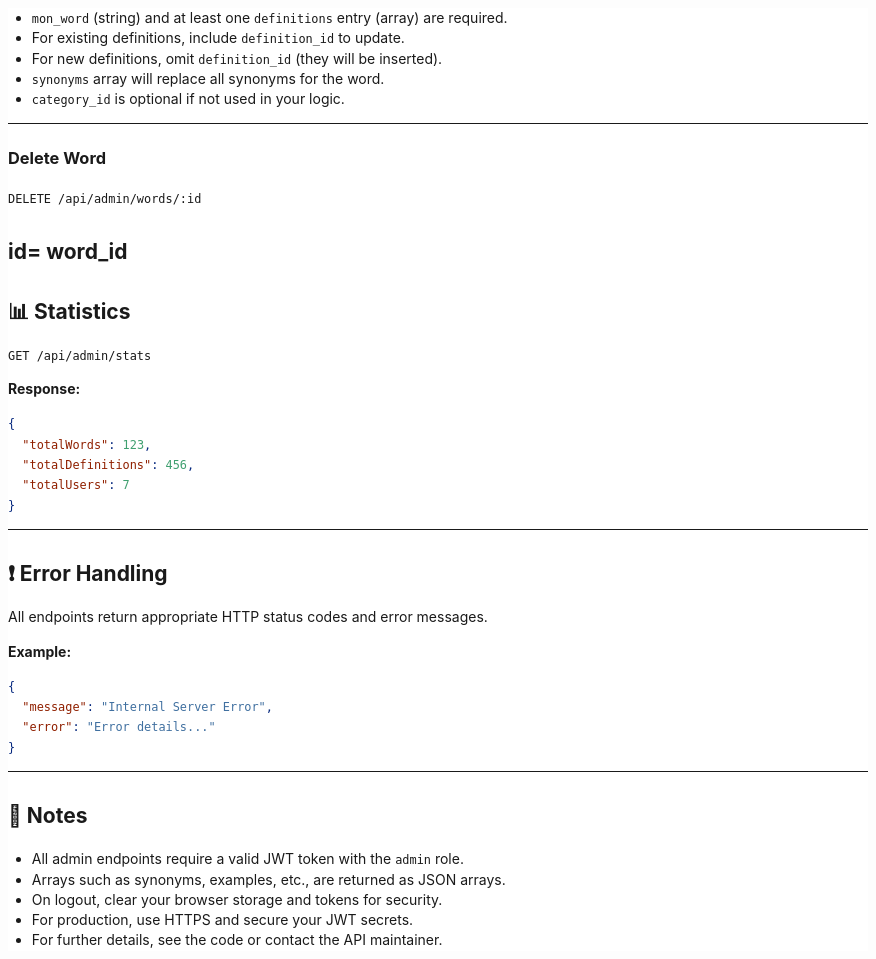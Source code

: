   - `mon_word` (string) and at least one `definitions` entry (array) are required.
  - For existing definitions, include `definition_id` to update.
  - For new definitions, omit `definition_id` (they will be inserted).
  - `synonyms` array will replace all synonyms for the word.
  - `category_id` is optional if not used in your logic.

---

### Delete Word

```
DELETE /api/admin/words/:id
```
id= word_id
---

## 📊 Statistics

```
GET /api/admin/stats
```

**Response:**

```json
{
  "totalWords": 123,
  "totalDefinitions": 456,
  "totalUsers": 7
}
```

---

## ❗ Error Handling

All endpoints return appropriate HTTP status codes and error messages.

**Example:**

```json
{
  "message": "Internal Server Error",
  "error": "Error details..."
}
```

---

## 📝 Notes

* All admin endpoints require a valid JWT token with the `admin` role.
* Arrays such as synonyms, examples, etc., are returned as JSON arrays.
* On logout, clear your browser storage and tokens for security.
* For production, use HTTPS and secure your JWT secrets.
* For further details, see the code or contact the API maintainer.
